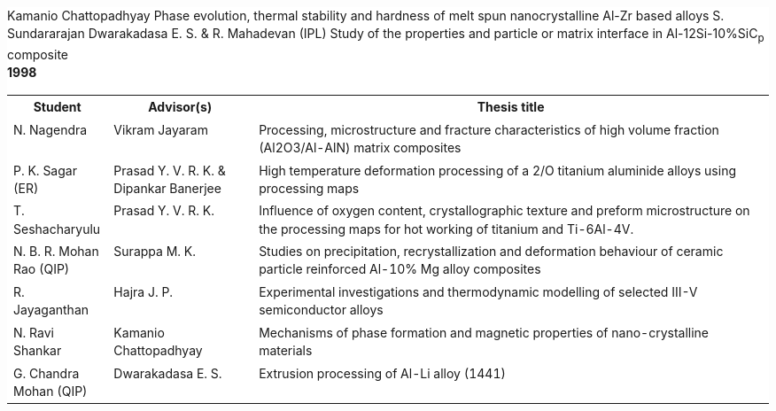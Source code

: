 <td>Kamanio Chattopadhyay</td>
<td>Phase evolution, thermal stability and hardness of melt spun nanocrystalline Al-Zr based alloys</td>
</tr>
<tr>
<td>S. Sundararajan</td>
<td>Dwarakadasa E. S. &amp; R. Mahadevan (IPL)</td>
<td>Study of the properties and particle or matrix interface in Al-12Si-10&#37;SiC<sub>p</sub>  composite</td>
</tr>
</tbody>
</table>

<br>
<b>1998</b>
<br>
<table>
<tbody>
<tr>
<th>Student</th>
<th>Advisor(s)</th>
<th>Thesis title</th>
</tr>
<tr>
<td>N. Nagendra</td>
<td>Vikram Jayaram</td>
<td>Processing, microstructure and fracture characteristics of high volume fraction (Al2O3/Al-AlN) matrix composites</td>
</tr>
<tr>
<td>P. K. Sagar (ER)</td>
<td>Prasad Y. V. R. K. &#038; Dipankar Banerjee</td>
<td>High temperature deformation processing of a 2/O titanium aluminide alloys using processing maps</td>
</tr>
<tr>
<td>T. Seshacharyulu</td>
<td>Prasad Y. V. R. K.</td>
<td>Influence of oxygen content, crystallographic texture and preform microstructure on the processing maps for hot working of  titanium and Ti-6Al-4V.</td>
</tr>
<tr>
<td>N. B. R. Mohan Rao (QIP)</td>
<td>Surappa M. K.</td>
<td>Studies on precipitation, recrystallization and deformation behaviour  of ceramic particle reinforced Al-10% Mg alloy composites</td>
</tr>
<tr>
<td>R. Jayaganthan</td>
<td>Hajra J. P.</td>
<td>Experimental investigations and thermodynamic modelling of selected III-V semiconductor alloys</td>
</tr>
<tr>
<td>N. Ravi Shankar</td>
<td>Kamanio Chattopadhyay</td>
<td>Mechanisms of phase formation and magnetic properties of nano-crystalline materials</td>
</tr>
<tr>
<td>G. Chandra Mohan (QIP)</td>
<td>Dwarakadasa E. S.</td>
<td>Extrusion processing of Al-Li alloy (1441)</td>
</tr>
<tr>